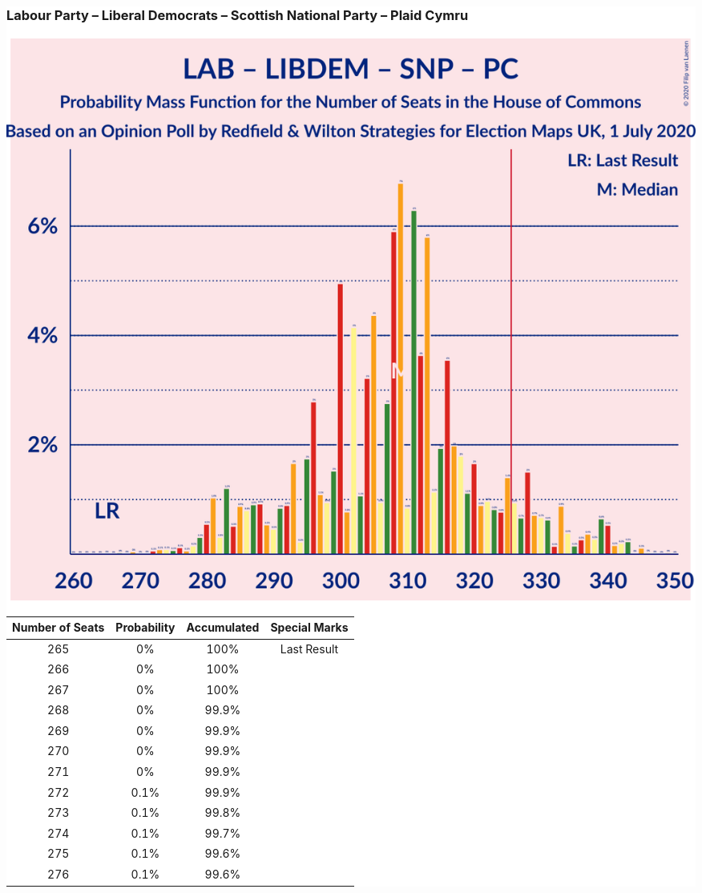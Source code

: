 ### Labour Party – Liberal Democrats – Scottish National Party – Plaid Cymru

![Graph with seats probability mass function not yet produced](2020-07-01-RedfieldWiltonStrategies-coalitions-seats-pmf-lab–libdem–snp–pc.png "Seats Probability Mass Function")

| Number of Seats | Probability | Accumulated | Special Marks |
|:---------------:|:-----------:|:-----------:|:-------------:|
| 265 | 0% | 100% | Last Result |
| 266 | 0% | 100% |  |
| 267 | 0% | 100% |  |
| 268 | 0% | 99.9% |  |
| 269 | 0% | 99.9% |  |
| 270 | 0% | 99.9% |  |
| 271 | 0% | 99.9% |  |
| 272 | 0.1% | 99.9% |  |
| 273 | 0.1% | 99.8% |  |
| 274 | 0.1% | 99.7% |  |
| 275 | 0.1% | 99.6% |  |
| 276 | 0.1% | 99.6% |  |